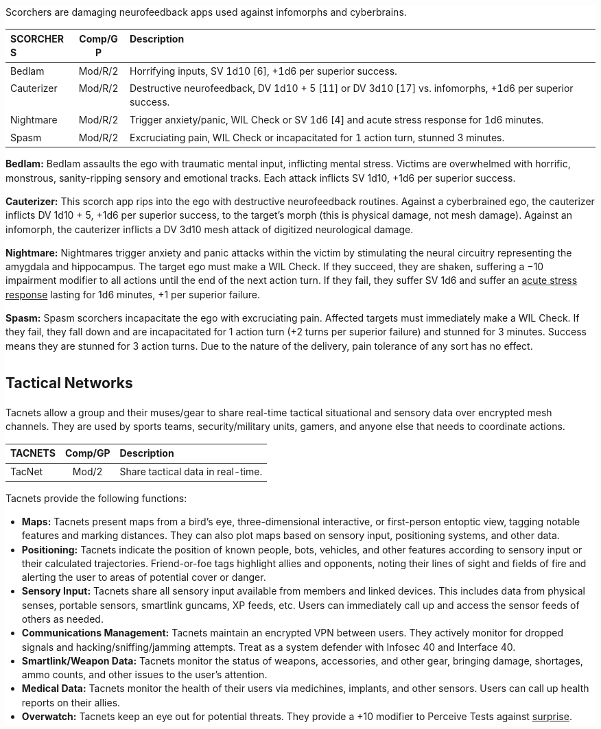 Scorchers are damaging neurofeedback apps used against infomorphs and cyberbrains.



| SCORCHERS  | Comp/GP | Description                                                                                                |
| :--------- | :----------: | :--------------------------------------------------------------------------------------------------------- |
| Bedlam     |   Mod/R/2    | Horrifying inputs, SV 1d10 \[6\], +1d6 per superior success.                                               |
| Cauterizer |   Mod/R/2    | Destructive neurofeedback, DV 1d10 + 5 \[11\] or DV 3d10 \[17\] vs. infomorphs, +1d6 per superior success. |
| Nightmare  |   Mod/R/2    | Trigger anxiety/panic, WIL Check or SV 1d6 \[4\] and acute stress response for 1d6 minutes.                |
| Spasm      |   Mod/R/2    | Excruciating pain, WIL Check or incapacitated for 1 action turn, stunned 3 minutes.                        |



**Bedlam:** Bedlam assaults the ego with traumatic mental input, inflicting mental stress. Victims are overwhelmed with horrific, monstrous, sanity-ripping sensory and emotional tracks. Each attack inflicts SV 1d10, +1d6 per superior success.

**Cauterizer:** This scorch app rips into the ego with destructive neurofeedback routines. Against a cyberbrained ego, the cauterizer inflicts DV 1d10 + 5, +1d6 per superior success, to the target’s morph (this is physical damage, not mesh damage). Against an infomorph, the cauterizer inflicts a DV 3d10 mesh attack of digitized neurological damage.

**Nightmare:** Nightmares trigger anxiety and panic attacks within the victim by stimulating the neural circuitry representing the amygdala and hippocampus. The target ego must make a WIL Check. If they succeed, they are shaken, suffering a −10 impairment modifier to all actions until the end of the next action turn. If they fail, they suffer SV 1d6 and suffer an [acute stress response](../12/18-mental-health.md#acute-stress-responses) lasting for 1d6 minutes, +1 per superior failure.

**Spasm:** Spasm scorchers incapacitate the ego with excruciating pain. Affected targets must immediately make a WIL Check. If they fail, they fall down and are incapacitated for 1 action turn (+2 turns per superior failure) and stunned for 3 minutes. Success means they are stunned for 3 action turns. Due to the nature of the delivery, pain tolerance of any sort has no effect.



## Tactical Networks

Tacnets allow a group and their muses/gear to share real-time tactical situational and sensory data over encrypted mesh channels. They are used by sports teams, security/military units, gamers, and anyone else that needs to coordinate actions.

| TACNETS | Comp/GP | Description                       |
| :------ | :----------: | :-------------------------------- |
| TacNet  |    Mod/2     | Share tactical data in real-time. |

Tacnets provide the following functions:

- **Maps:** Tacnets present maps from a bird’s eye, three-dimensional interactive, or first-person entoptic view, tagging notable features and marking distances. They can also plot maps based on sensory input, positioning systems, and other data.
- **Positioning:** Tacnets indicate the position of known people, bots, vehicles, and other features according to sensory input or their calculated trajectories. Friend-or-foe tags highlight allies and opponents, noting their lines of sight and fields of fire and alerting the user to areas of potential cover or danger.
- **Sensory Input:** Tacnets share all sensory input available from members and linked devices. This includes data from physical senses, portable sensors, smartlink guncams, XP feeds, etc. Users can immediately call up and access the sensor feeds of others as needed.
- **Communications Management:** Tacnets maintain an encrypted VPN between users. They actively monitor for dropped signals and hacking/sniffing/jamming attempts. Treat as a system defender with Infosec 40 and Interface 40.
- **Smartlink/Weapon Data:** Tacnets monitor the status of weapons, accessories, and other gear, bringing damage, shortages, ammo counts, and other issues to the user’s attention.
- **Medical Data:** Tacnets monitor the health of their users via medichines, implants, and other sensors. Users can call up health reports on their allies.
- **Overwatch:** Tacnets keep an eye out for potential threats. They provide a +10 modifier to Perceive Tests against [surprise](../12/21-other-action-factors.md#surprise).